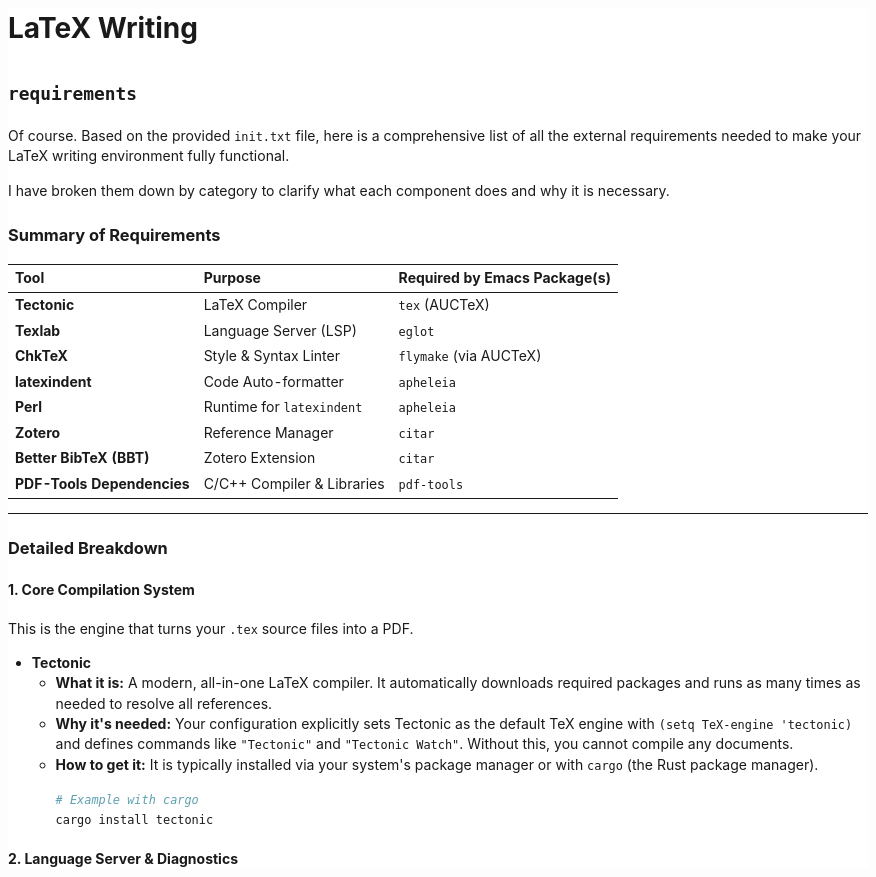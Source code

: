 # LaTeX Writing

## `requirements`

Of course. Based on the provided `init.txt` file, here is a comprehensive list of all the external requirements needed to make your LaTeX writing environment fully functional.

I have broken them down by category to clarify what each component does and why it is necessary.

### Summary of Requirements

| Tool                       | Purpose                    | Required by Emacs Package(s) |
| :------------------------- | :------------------------- | :--------------------------- |
| **Tectonic**               | LaTeX Compiler             | `tex` (AUCTeX)               |
| **Texlab**                 | Language Server (LSP)      | `eglot`                      |
| **ChkTeX**                 | Style & Syntax Linter      | `flymake` (via AUCTeX)       |
| **latexindent**            | Code Auto-formatter        | `apheleia`                   |
| **Perl**                   | Runtime for `latexindent`  | `apheleia`                   |
| **Zotero**                 | Reference Manager          | `citar`                      |
| **Better BibTeX (BBT)**    | Zotero Extension           | `citar`                      |
| **PDF-Tools Dependencies** | C/C++ Compiler & Libraries | `pdf-tools`                  |

---

### Detailed Breakdown

#### 1. Core Compilation System

This is the engine that turns your `.tex` source files into a PDF.

- **Tectonic**
  - **What it is:** A modern, all-in-one LaTeX compiler. It automatically downloads required packages and runs as many times as needed to resolve all references.
  - **Why it's needed:** Your configuration explicitly sets Tectonic as the default TeX engine with `(setq TeX-engine 'tectonic)` and defines commands like `"Tectonic"` and `"Tectonic Watch"`. Without this, you cannot compile any documents.
  - **How to get it:** It is typically installed via your system's package manager or with `cargo` (the Rust package manager).
    ```bash
    # Example with cargo
    cargo install tectonic
    ```

#### 2. Language Server & Diagnostics
